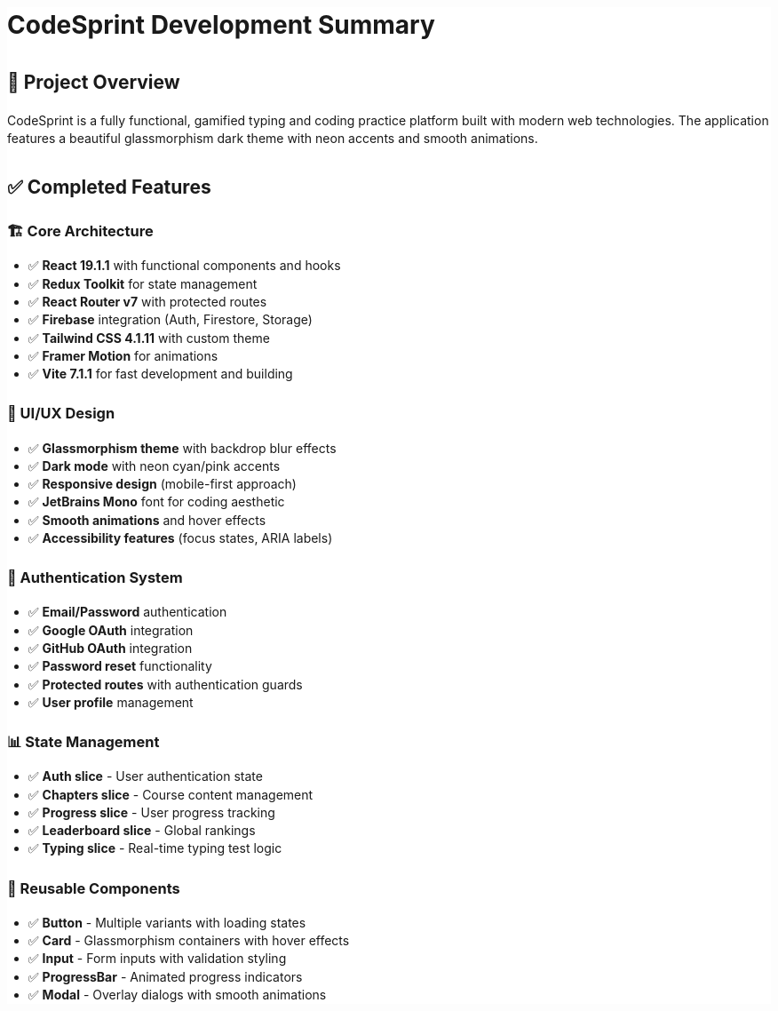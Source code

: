 # CodeSprint Development Summary

## 🎯 Project Overview
CodeSprint is a fully functional, gamified typing and coding practice platform built with modern web technologies. The application features a beautiful glassmorphism dark theme with neon accents and smooth animations.

## ✅ Completed Features

### 🏗️ Core Architecture
- ✅ **React 19.1.1** with functional components and hooks
- ✅ **Redux Toolkit** for state management
- ✅ **React Router v7** with protected routes
- ✅ **Firebase** integration (Auth, Firestore, Storage)
- ✅ **Tailwind CSS 4.1.11** with custom theme
- ✅ **Framer Motion** for animations
- ✅ **Vite 7.1.1** for fast development and building

### 🎨 UI/UX Design
- ✅ **Glassmorphism theme** with backdrop blur effects
- ✅ **Dark mode** with neon cyan/pink accents
- ✅ **Responsive design** (mobile-first approach)
- ✅ **JetBrains Mono** font for coding aesthetic
- ✅ **Smooth animations** and hover effects
- ✅ **Accessibility features** (focus states, ARIA labels)

### 🔐 Authentication System
- ✅ **Email/Password** authentication
- ✅ **Google OAuth** integration
- ✅ **GitHub OAuth** integration
- ✅ **Password reset** functionality
- ✅ **Protected routes** with authentication guards
- ✅ **User profile** management

### 📊 State Management
- ✅ **Auth slice** - User authentication state
- ✅ **Chapters slice** - Course content management
- ✅ **Progress slice** - User progress tracking
- ✅ **Leaderboard slice** - Global rankings
- ✅ **Typing slice** - Real-time typing test logic

### 🧩 Reusable Components
- ✅ **Button** - Multiple variants with loading states
- ✅ **Card** - Glassmorphism containers with hover effects
- ✅ **Input** - Form inputs with validation styling
- ✅ **ProgressBar** - Animated progress indicators
- ✅ **Modal** - Overlay dialogs with smooth animations
